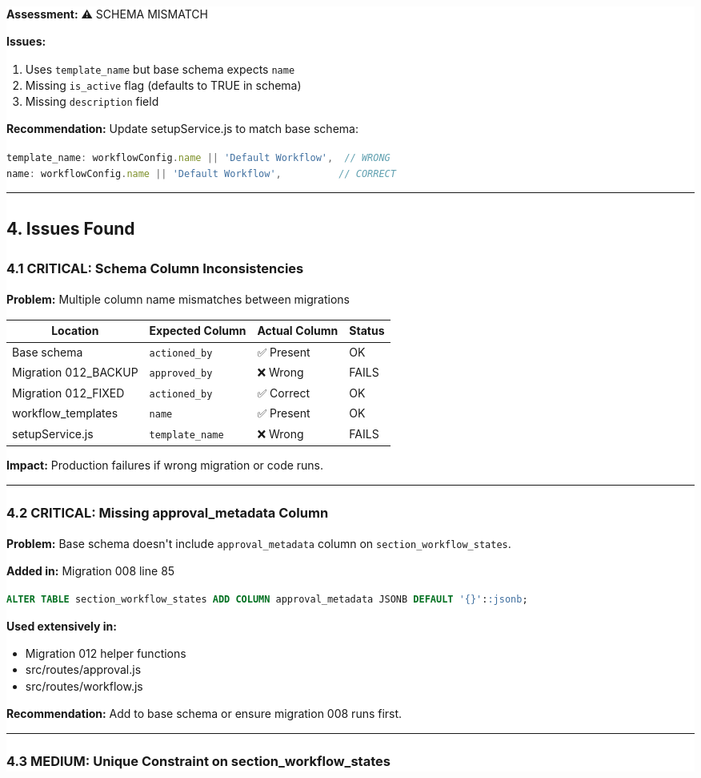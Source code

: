 **Assessment:** ⚠️ SCHEMA MISMATCH

**Issues:**
1. Uses `template_name` but base schema expects `name`
2. Missing `is_active` flag (defaults to TRUE in schema)
3. Missing `description` field

**Recommendation:** Update setupService.js to match base schema:
```javascript
template_name: workflowConfig.name || 'Default Workflow',  // WRONG
name: workflowConfig.name || 'Default Workflow',          // CORRECT
```

---

## 4. Issues Found

### 4.1 CRITICAL: Schema Column Inconsistencies

**Problem:** Multiple column name mismatches between migrations

| Location | Expected Column | Actual Column | Status |
|----------|----------------|---------------|--------|
| Base schema | `actioned_by` | ✅ Present | OK |
| Migration 012_BACKUP | `approved_by` | ❌ Wrong | FAILS |
| Migration 012_FIXED | `actioned_by` | ✅ Correct | OK |
| workflow_templates | `name` | ✅ Present | OK |
| setupService.js | `template_name` | ❌ Wrong | FAILS |

**Impact:** Production failures if wrong migration or code runs.

---

### 4.2 CRITICAL: Missing approval_metadata Column

**Problem:** Base schema doesn't include `approval_metadata` column on `section_workflow_states`.

**Added in:** Migration 008 line 85
```sql
ALTER TABLE section_workflow_states ADD COLUMN approval_metadata JSONB DEFAULT '{}'::jsonb;
```

**Used extensively in:**
- Migration 012 helper functions
- src/routes/approval.js
- src/routes/workflow.js

**Recommendation:** Add to base schema or ensure migration 008 runs first.

---

### 4.3 MEDIUM: Unique Constraint on section_workflow_states
